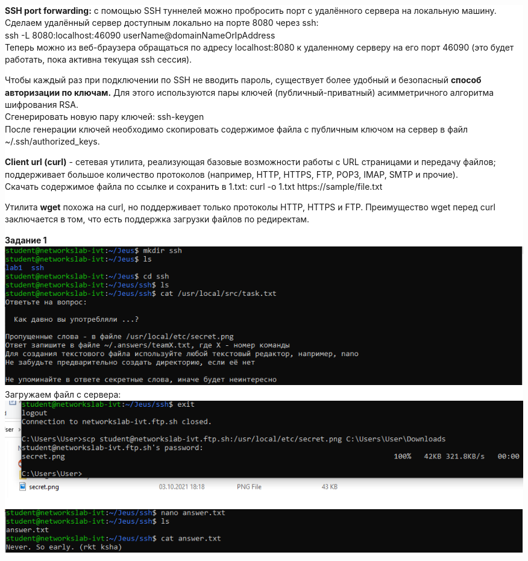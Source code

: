 **SSH port forwarding:** c помощью SSH туннелей можно пробросить порт с удалённого сервера на локальную машину.  
Сделаем удалённый сервер доступным локально на порте 8080 через ssh:  
ssh -L 8080:localhost:46090 userName@domainNameOrIpAddress  
Теперь можно из веб-браузера обращаться по адресу localhost:8080 к удаленному серверу на его порт 46090 (это будет работать, пока активна текущая ssh сессия).  

Чтобы каждый раз при подключении по SSH не вводить пароль, существует более удобный и безопасный **способ авторизации по ключам.** Для этого используются пары ключей (публичный-приватный) асимметричного алгоритма шифрования RSA.  
Сгенерировать новую пару ключей: ssh-keygen  
После генерации ключей необходимо скопировать содержимое файла с публичным ключом на сервер в файл ~/.ssh/authorized_keys.  

**Client url (curl)** - сетевая утилита, реализующая базовые возможности работы с URL страницами и передачу файлов; поддерживает большое количество протоколов (например, HTTP, HTTPS, FTP, POP3, IMAP, SMTP и прочие).  
Скачать содержимое файла по ссылке и сохранить в 1.txt: curl -o 1.txt https://sample/file.txt

Утилита **wget** похожа на curl, но поддерживает только протоколы HTTP, HTTPS и FTP. Преимущество wget перед curl заключается в том, что есть поддержка загрузки файлов по редиректам.  

**Задание 1**  
![](https://raw.githubusercontent.com/MickeyMouseMouse/NetworksLab2021/ssh/ssh/images/task1_1.PNG "")
Загружаем файл с сервера:  
![](https://raw.githubusercontent.com/MickeyMouseMouse/NetworksLab2021/ssh/ssh/images/task1_2.PNG "")

![](https://raw.githubusercontent.com/MickeyMouseMouse/NetworksLab2021/ssh/ssh/images/task1_3.PNG "")
